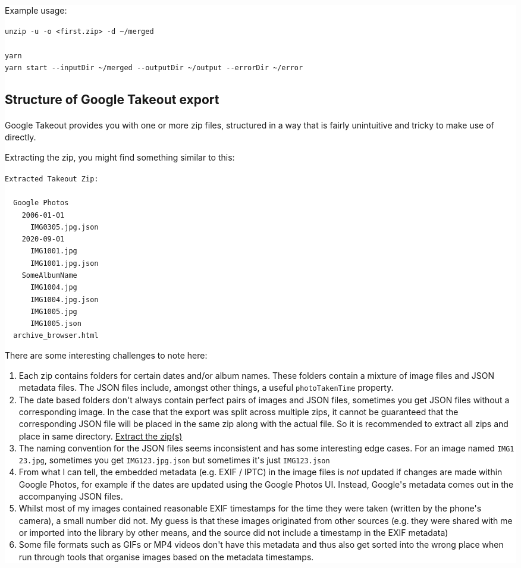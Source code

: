 Example usage:

```
unzip -u -o <first.zip> -d ~/merged

yarn
yarn start --inputDir ~/merged --outputDir ~/output --errorDir ~/error
```


## Structure of Google Takeout export
Google Takeout provides you with one or more zip files, structured in a way that is fairly unintuitive and tricky to make use of directly.

Extracting the zip, you might find something similar to this: 

```
Extracted Takeout Zip:

  Google Photos
    2006-01-01
      IMG0305.jpg.json
    2020-09-01
      IMG1001.jpg
      IMG1001.jpg.json
    SomeAlbumName
      IMG1004.jpg
      IMG1004.jpg.json
      IMG1005.jpg
      IMG1005.json
  archive_browser.html
```

There are some interesting challenges to note here:

1. Each zip contains folders for certain dates and/or album names. These folders contain a mixture of image files and JSON metadata files. The JSON files include, amongst other things, a useful `photoTakenTime` property.
2. The date based folders don't always contain perfect pairs of images and JSON files, sometimes you get JSON files without a corresponding image. In the case that the export was split across multiple zips, it cannot be guaranteed that the corresponding JSON file will be placed in the same zip along with the actual file. So it is recommended to extract all zips and place in same directory. [Extract the zip(s)](#)
3. The naming convention for the JSON files seems inconsistent and has some interesting edge cases. For an image named `IMG123.jpg`, sometimes you get `IMG123.jpg.json` but sometimes it's just `IMG123.json` 
4. From what I can tell, the embedded metadata (e.g. EXIF / IPTC) in the image files is _not_ updated if changes are made within Google Photos, for example if the dates are updated using the Google Photos UI. Instead, Google's metadata comes out in the accompanying JSON files.
5. Whilst most of my images contained reasonable EXIF timestamps for the time they were taken (written by the phone's camera), a small number did not. My guess is that these images originated from other sources (e.g. they were shared with me or imported into the library by other means, and the source did not include a timestamp in the EXIF metadata)
6. Some file formats such as GIFs or MP4 videos don't have this metadata and thus also get sorted into the wrong place when run through tools that organise images based on the metadata timestamps.
